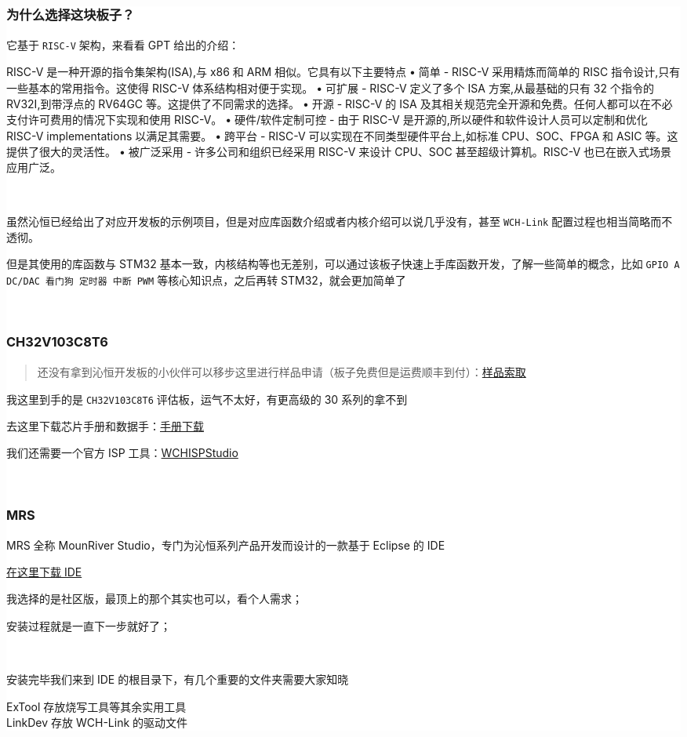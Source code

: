 ### 为什么选择这块板子？

它基于 `RISC-V` 架构，来看看 GPT 给出的介绍：

RISC-V 是一种开源的指令集架构(ISA),与 x86 和 ARM 相似。它具有以下主要特点
• 简单 - RISC-V 采用精炼而简单的 RISC 指令设计,只有一些基本的常用指令。这使得 RISC-V 体系结构相对便于实现。
• 可扩展 - RISC-V 定义了多个 ISA 方案,从最基础的只有 32 个指令的 RV32I,到带浮点的 RV64GC 等。这提供了不同需求的选择。
• 开源 - RISC-V 的 ISA 及其相关规范完全开源和免费。任何人都可以在不必支付许可费用的情况下实现和使用 RISC-V。
• 硬件/软件定制可控 - 由于 RISC-V 是开源的,所以硬件和软件设计人员可以定制和优化 RISC-V implementations 以满足其需要。
• 跨平台 - RISC-V 可以实现在不同类型硬件平台上,如标准 CPU、SOC、FPGA 和 ASIC 等。这提供了很大的灵活性。
• 被广泛采用 - 许多公司和组织已经采用 RISC-V 来设计 CPU、SOC 甚至超级计算机。RISC-V 也已在嵌入式场景应用广泛。

<br>

虽然沁恒已经给出了对应开发板的示例项目，但是对应库函数介绍或者内核介绍可以说几乎没有，甚至 `WCH-Link` 配置过程也相当简略而不透彻。

但是其使用的库函数与 STM32 基本一致，内核结构等也无差别，可以通过该板子快速上手库函数开发，了解一些简单的概念，比如 `GPIO ADC/DAC 看门狗 定时器 中断 PWM` 等核心知识点，之后再转 STM32，就会更加简单了

<br>

### CH32V103C8T6

> 还没有拿到沁恒开发板的小伙伴可以移步这里进行样品申请（板子免费但是运费顺丰到付）：[样品索取](https://www.wch.cn/services/request_sample.html)

我这里到手的是 `CH32V103C8T6` 评估板，运气不太好，有更高级的 30 系列的拿不到

去这里下载芯片手册和数据手：[手册下载](https://www.wch.cn/products/CH32V103.html)

我们还需要一个官方 ISP 工具：[WCHISPStudio](https://www.wch.cn/downloads/WCHISPTool_Setup_exe.html)

<br>

### MRS

MRS 全称 MounRiver Studio，专门为沁恒系列产品开发而设计的一款基于 Eclipse 的 IDE

[在这里下载 IDE](http://www.mounriver.com/download)

我选择的是社区版，最顶上的那个其实也可以，看个人需求；

安装过程就是一直下一步就好了；

<br>

安装完毕我们来到 IDE 的根目录下，有几个重要的文件夹需要大家知晓

ExTool 存放烧写工具等其余实用工具  
LinkDev 存放 WCH-Link 的驱动文件  
